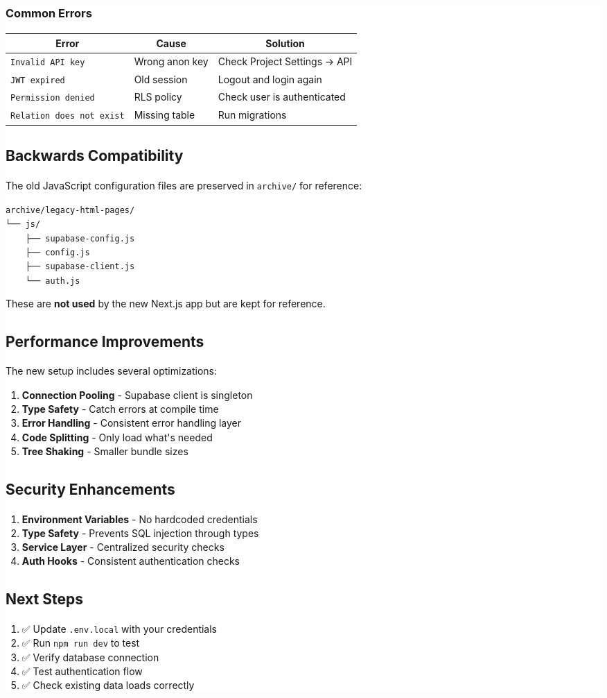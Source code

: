 ### Common Errors

| Error | Cause | Solution |
|-------|-------|----------|
| `Invalid API key` | Wrong anon key | Check Project Settings → API |
| `JWT expired` | Old session | Logout and login again |
| `Permission denied` | RLS policy | Check user is authenticated |
| `Relation does not exist` | Missing table | Run migrations |

## Backwards Compatibility

The old JavaScript configuration files are preserved in `archive/` for reference:

```
archive/legacy-html-pages/
└── js/
    ├── supabase-config.js
    ├── config.js
    ├── supabase-client.js
    └── auth.js
```

These are **not used** by the new Next.js app but are kept for reference.

## Performance Improvements

The new setup includes several optimizations:

1. **Connection Pooling** - Supabase client is singleton
2. **Type Safety** - Catch errors at compile time
3. **Error Handling** - Consistent error handling layer
4. **Code Splitting** - Only load what's needed
5. **Tree Shaking** - Smaller bundle sizes

## Security Enhancements

1. **Environment Variables** - No hardcoded credentials
2. **Type Safety** - Prevents SQL injection through types
3. **Service Layer** - Centralized security checks
4. **Auth Hooks** - Consistent authentication checks

## Next Steps

1. ✅ Update `.env.local` with your credentials
2. ✅ Run `npm run dev` to test
3. ✅ Verify database connection
4. ✅ Test authentication flow
5. ✅ Check existing data loads correctly
